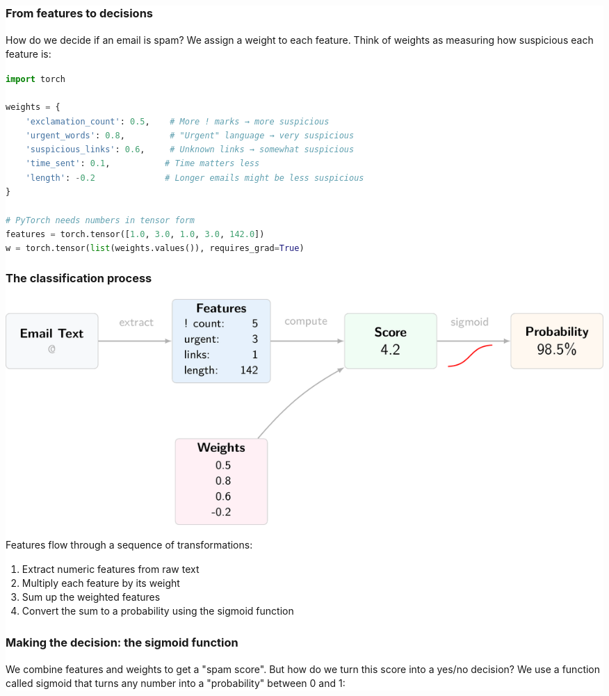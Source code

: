### From features to decisions

How do we decide if an email is spam? We assign a weight to each feature. Think of weights as measuring how suspicious each feature is:

```python
import torch

weights = {
    'exclamation_count': 0.5,    # More ! marks → more suspicious
    'urgent_words': 0.8,         # "Urgent" language → very suspicious
    'suspicious_links': 0.6,     # Unknown links → somewhat suspicious
    'time_sent': 0.1,           # Time matters less
    'length': -0.2              # Longer emails might be less suspicious
}

# PyTorch needs numbers in tensor form
features = torch.tensor([1.0, 3.0, 1.0, 3.0, 142.0])
w = torch.tensor(list(weights.values()), requires_grad=True)
```

### The classification process

![Spam Classification Process](Lecture%20resources/Lecture%200/figures/spam_classification_process.png)

Features flow through a sequence of transformations:
1. Extract numeric features from raw text
2. Multiply each feature by its weight
3. Sum up the weighted features
4. Convert the sum to a probability using the sigmoid function

### Making the decision: the sigmoid function

We combine features and weights to get a "spam score". But how do we turn this score into a yes/no decision? We use a function called sigmoid that turns any number into a "probability" between 0 and 1:
